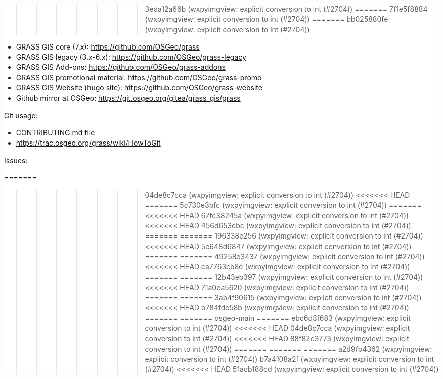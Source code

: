 >>>>>>> 3eda12a66b (wxpyimgview: explicit conversion to int (#2704))
=======
>>>>>>> 7f1e5f8884 (wxpyimgview: explicit conversion to int (#2704))
=======
>>>>>>> bb025880fe (wxpyimgview: explicit conversion to int (#2704))
* GRASS GIS core (7.x): <https://github.com/OSGeo/grass>
* GRASS GIS legacy (3.x-6.x): <https://github.com/OSGeo/grass-legacy>
* GRASS GIS Add-ons: <https://github.com/OSGeo/grass-addons>
* GRASS GIS promotional material: <https://github.com/OSGeo/grass-promo>
* GRASS GIS Website (hugo site): <https://github.com/OSGeo/grass-website>
* Github mirror at OSGeo: <https://git.osgeo.org/gitea/grass_gis/grass>

Git usage:

* [CONTRIBUTING.md file](../CONTRIBUTING.md)
* <https://trac.osgeo.org/grass/wiki/HowToGit>

Issues:

=======
>>>>>>> 04de8c7cca (wxpyimgview: explicit conversion to int (#2704))
<<<<<<< HEAD
=======
>>>>>>> 5c730e3bfc (wxpyimgview: explicit conversion to int (#2704))
=======
<<<<<<< HEAD
>>>>>>> 67fc38245a (wxpyimgview: explicit conversion to int (#2704))
<<<<<<< HEAD
>>>>>>> 456d653ebc (wxpyimgview: explicit conversion to int (#2704))
=======
=======
>>>>>>> 196338e256 (wxpyimgview: explicit conversion to int (#2704))
<<<<<<< HEAD
>>>>>>> 5e648d6847 (wxpyimgview: explicit conversion to int (#2704))
=======
=======
>>>>>>> 49258e3437 (wxpyimgview: explicit conversion to int (#2704))
<<<<<<< HEAD
>>>>>>> ca7763cb8e (wxpyimgview: explicit conversion to int (#2704))
=======
=======
>>>>>>> 12b43eb397 (wxpyimgview: explicit conversion to int (#2704))
<<<<<<< HEAD
>>>>>>> 71a0ea5620 (wxpyimgview: explicit conversion to int (#2704))
=======
=======
>>>>>>> 3ab4f90615 (wxpyimgview: explicit conversion to int (#2704))
<<<<<<< HEAD
>>>>>>> b784fde58b (wxpyimgview: explicit conversion to int (#2704))
=======
=======
>>>>>>> osgeo-main
=======
>>>>>>> ebc6d3f683 (wxpyimgview: explicit conversion to int (#2704))
<<<<<<< HEAD
>>>>>>> 04de8c7cca (wxpyimgview: explicit conversion to int (#2704))
<<<<<<< HEAD
>>>>>>> 88f82c3773 (wxpyimgview: explicit conversion to int (#2704))
=======
=======
=======
>>>>>>> a2d9fb4362 (wxpyimgview: explicit conversion to int (#2704))
>>>>>>> b7a4108a2f (wxpyimgview: explicit conversion to int (#2704))
<<<<<<< HEAD
>>>>>>> 51acb188cd (wxpyimgview: explicit conversion to int (#2704))